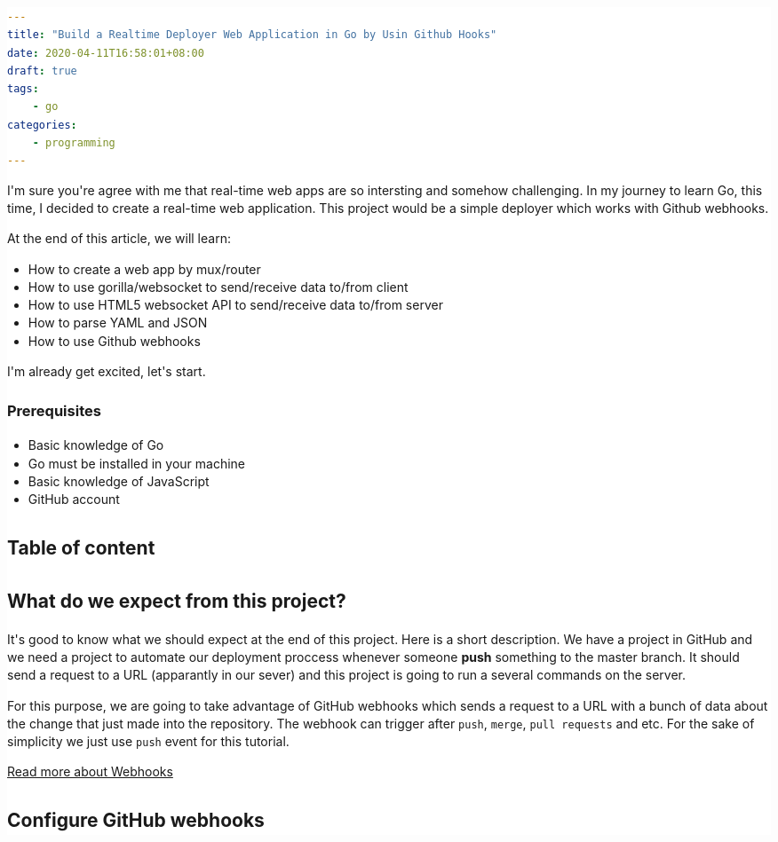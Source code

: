 ```yaml
---
title: "Build a Realtime Deployer Web Application in Go by Usin Github Hooks"
date: 2020-04-11T16:58:01+08:00
draft: true
tags:
    - go
categories: 
    - programming
---
```


I'm sure you're agree with me that real-time web apps are so intersting and somehow challenging. In my journey to learn Go, this time, I decided to create a real-time web application. This project would be a simple deployer which works with Github webhooks. 



At the end of this article, we will learn:

- How to create a web app by mux/router
- How to use gorilla/websocket to send/receive data to/from client
- How to use HTML5 websocket API to send/receive data to/from server
- How to parse YAML and JSON
- How to use Github webhooks


I'm already get excited, let's start.


### Prerequisites

- Basic knowledge of Go
- Go must be installed in your machine
- Basic knowledge of JavaScript
- GitHub account

## Table of content

## What do we expect from this project?

It's good to know what we should expect at the end of this project. Here is a short description.
We have a project in GitHub and we need a project to automate our deployment proccess whenever someone **push** something to the master branch. It should send a request to a URL (apparantly in our sever) and this project is going to run a several commands on the server. 

For this purpose, we are going to take advantage of GitHub webhooks which sends a request to a URL with a bunch of data about the change that just made into the repository. The webhook can trigger after `push`, `merge`, `pull requests` and etc. For the sake of simplicity we just use `push` event for this tutorial. 

[Read more about Webhooks](https://developer.github.com/webhooks/)


## Configure GitHub webhooks
